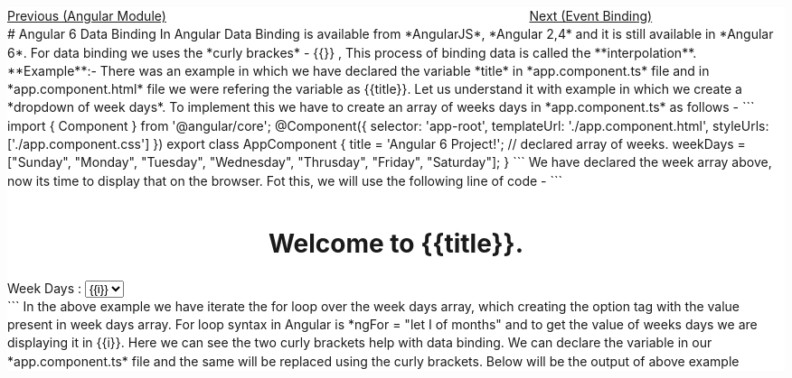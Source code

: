 <div>	
  <span><a href ="https://github.com/satish-dev/angular-basics/blob/master/documentation/Module.md" >Previous (Angular Module)</a></span>
	&nbsp;&nbsp;&nbsp;&nbsp;&nbsp;&nbsp;&nbsp;&nbsp;&nbsp;&nbsp;&nbsp;&nbsp;&nbsp;
	&nbsp;&nbsp;&nbsp;&nbsp;&nbsp;&nbsp;&nbsp;&nbsp;&nbsp;&nbsp;&nbsp;&nbsp;&nbsp;
	&nbsp;&nbsp;&nbsp;&nbsp;&nbsp;&nbsp;&nbsp;&nbsp;&nbsp;&nbsp;&nbsp;&nbsp;&nbsp;
	&nbsp;&nbsp;&nbsp;&nbsp;&nbsp;&nbsp;&nbsp;&nbsp;&nbsp;&nbsp;&nbsp;&nbsp;&nbsp;
    &nbsp;&nbsp;&nbsp;&nbsp;&nbsp;&nbsp;&nbsp;&nbsp;&nbsp;&nbsp;&nbsp;&nbsp;&nbsp;
	&nbsp;&nbsp;&nbsp;&nbsp;&nbsp;&nbsp;&nbsp;&nbsp;&nbsp;&nbsp;&nbsp;&nbsp;&nbsp;
	&nbsp;&nbsp;&nbsp;&nbsp;&nbsp;&nbsp;&nbsp;&nbsp;&nbsp;&nbsp;&nbsp;&nbsp;&nbsp;
	&nbsp;&nbsp;
	<span><a href ="https://github.com/satish-dev/angular-basics/blob/master/documentation/EventBinding.md" >Next (Event Binding)</a> </span>
</div>
# Angular 6 Data Binding
In Angular Data Binding is available from *AngularJS*, *Angular 2,4* and it is still available in *Angular 6*. For data binding we uses the *curly brackes* - {{}} , This process of binding data is called the **interpolation**.
**Example**:- There was an example in which we have declared the variable *title* in *app.component.ts* file and in *app.component.html* file we were refering the variable as {{title}}.
Let us understand it with example in which we create a *dropdown of week days*. To implement this we have to create an array of weeks days in *app.component.ts* as follows -
```
import { Component } from '@angular/core';
@Component({
   selector: 'app-root',
   templateUrl: './app.component.html',
   styleUrls: ['./app.component.css']
})
export class AppComponent {
   title = 'Angular 6 Project!';
   // declared array of weeks.
   weekDays = ["Sunday", "Monday", "Tuesday", "Wednesday",
            "Thrusday", "Friday", "Saturday"];
}
```
We have declared the week array above, now its time to display that on the browser. Fot this, we will use the following line of code -
```
<!--The content below is only a placeholder and can be replaced. -->
<div style = "text-align:center">
   <h1>
      Welcome to {{title}}.
   </h1>
</div>
<div> Week Days :
   <select>
      <option *ngFor = "let i of weekDays">{{i}}</option>
   </select>
</div>
```
In the above example we have iterate the for loop over the week days array, which creating the option tag with the value present in week days array.
For loop syntax in Angular is *ngFor = "let I of months" and to get the value of weeks days we are displaying it in {{i}}.
Here we can see the two curly brackets help with data binding. We can declare the variable in our *app.component.ts* file and the same will be replaced using the curly brackets.
Below will be the output of above example